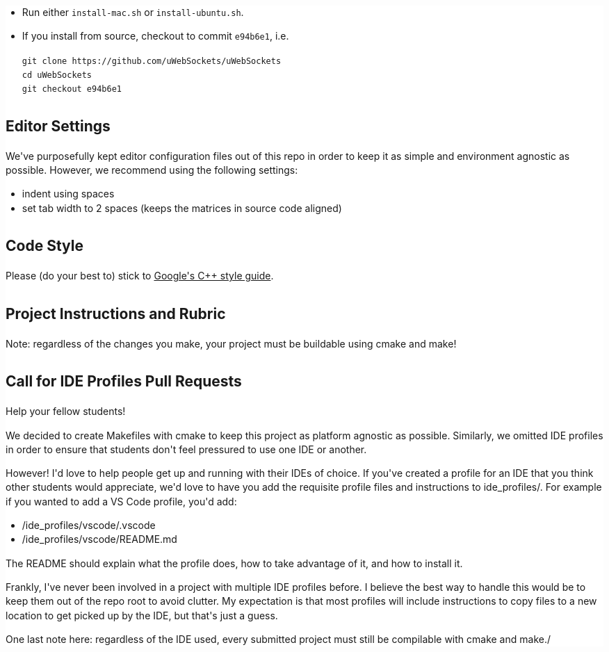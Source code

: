   * Run either `install-mac.sh` or `install-ubuntu.sh`.
  * If you install from source, checkout to commit `e94b6e1`, i.e.

    ```
    git clone https://github.com/uWebSockets/uWebSockets 
    cd uWebSockets
    git checkout e94b6e1
    ```

## Editor Settings

We've purposefully kept editor configuration files out of this repo in order to
keep it as simple and environment agnostic as possible. However, we recommend
using the following settings:

* indent using spaces
* set tab width to 2 spaces (keeps the matrices in source code aligned)

## Code Style

Please (do your best to) stick to [Google's C++ style guide](https://google.github.io/styleguide/cppguide.html).

## Project Instructions and Rubric

Note: regardless of the changes you make, your project must be buildable using
cmake and make!

## Call for IDE Profiles Pull Requests

Help your fellow students!

We decided to create Makefiles with cmake to keep this project as platform
agnostic as possible. Similarly, we omitted IDE profiles in order to ensure
that students don't feel pressured to use one IDE or another.

However! I'd love to help people get up and running with their IDEs of choice.
If you've created a profile for an IDE that you think other students would
appreciate, we'd love to have you add the requisite profile files and
instructions to ide_profiles/. For example if you wanted to add a VS Code
profile, you'd add:

* /ide_profiles/vscode/.vscode
* /ide_profiles/vscode/README.md

The README should explain what the profile does, how to take advantage of it,
and how to install it.

Frankly, I've never been involved in a project with multiple IDE profiles
before. I believe the best way to handle this would be to keep them out of the
repo root to avoid clutter. My expectation is that most profiles will include
instructions to copy files to a new location to get picked up by the IDE, but
that's just a guess.

One last note here: regardless of the IDE used, every submitted project must
still be compilable with cmake and make./
